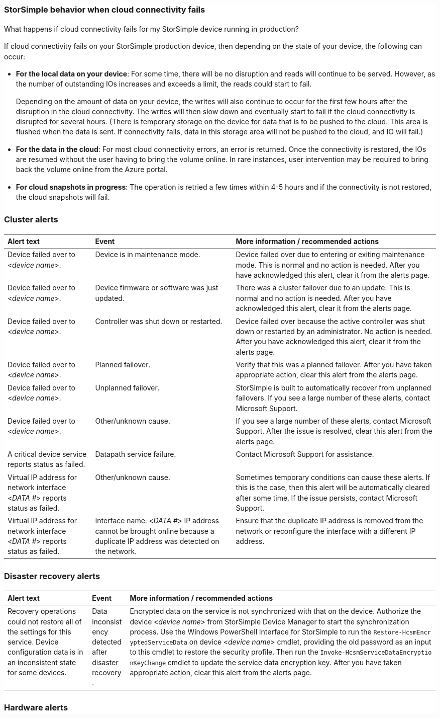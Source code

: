 ### StorSimple behavior when cloud connectivity fails

What happens if cloud connectivity fails for my StorSimple device running in production?

If cloud connectivity fails on your StorSimple production device, then depending on the state of your device, the following can occur:

* **For the local data on your device**: For some time, there will be no disruption and reads will continue to be served. However, as the number of outstanding IOs increases and exceeds a limit, the reads could start to fail.

    Depending on the amount of data on your device, the writes will also continue to occur for the first few hours after the disruption in the cloud connectivity. The writes will then slow down and eventually start to fail if the cloud connectivity is disrupted for several hours. (There is temporary storage on the device for data that is to be pushed to the cloud. This area is flushed when the data is sent. If connectivity fails, data in this storage area will not be pushed to the cloud, and IO will fail.)
* **For the data in the cloud**: For most cloud connectivity errors, an error is returned. Once the connectivity is restored, the IOs are resumed without the user having to bring the volume online. In rare instances, user intervention may be required to bring back the volume online from the Azure portal.
* **For cloud snapshots in progress**: The operation is retried a few times within 4-5 hours and if the connectivity is not restored, the cloud snapshots will fail.

### Cluster alerts

| Alert text | Event | More information / recommended actions |
|:--- |:--- |:--- |
| Device failed over to <*device name*>. |Device is in maintenance mode. |Device failed over due to entering or exiting maintenance mode. This is normal and no action is needed. After you have acknowledged this alert, clear it from the alerts page. |
| Device failed over to <*device name*>. |Device firmware or software was just updated. |There was a cluster failover due to an update. This is normal and no action is needed. After you have acknowledged this alert, clear it from the alerts page. |
| Device failed over to <*device name*>. |Controller was shut down or restarted. |Device failed over because the active controller was shut down or restarted by an administrator. No action is needed. After you have acknowledged this alert, clear it from the alerts page. |
| Device failed over to <*device name*>. |Planned failover. |Verify that this was a planned failover. After you have taken appropriate action, clear this alert from the alerts page. |
| Device failed over to <*device name*>. |Unplanned failover. |StorSimple is built to automatically recover from unplanned failovers. If you see a large number of these alerts, contact Microsoft Support. |
| Device failed over to <*device name*>. |Other/unknown cause. |If you see a large number of these alerts, contact Microsoft Support. After the issue is resolved, clear this alert from the alerts page. |
| A critical device service reports status as failed. |Datapath service failure. |Contact Microsoft Support for assistance. |
| Virtual IP address for network interface <*DATA #*> reports status as failed. |Other/unknown cause. |Sometimes temporary conditions can cause these alerts. If this is the case, then this alert will be automatically cleared after some time. If the issue persists, contact Microsoft Support. |
| Virtual IP address for network interface <*DATA #*> reports status as failed. |Interface name: <*DATA #*> IP address <IP address> cannot be brought online because a duplicate IP address was detected on the network. |Ensure that the duplicate IP address is removed from the network or reconfigure the interface with a different IP address. |

### Disaster recovery alerts

| Alert text | Event | More information / recommended actions |
|:--- |:--- |:--- |
| Recovery operations could not restore all of the settings for this service. Device configuration data is in an inconsistent state for some devices. |Data inconsistency detected after disaster recovery. |Encrypted data on the service is not synchronized with that on the device. Authorize the device <*device name*> from StorSimple Device Manager to start the synchronization process. Use the Windows PowerShell Interface for StorSimple to run the `Restore-HcsmEncryptedServiceData` on device <*device name*> cmdlet, providing the old password as an input to this cmdlet to restore the security profile. Then run the `Invoke-HcsmServiceDataEncryptionKeyChange` cmdlet to update the service data encryption key. After you have taken appropriate action, clear this alert from the alerts page. |

### Hardware alerts
